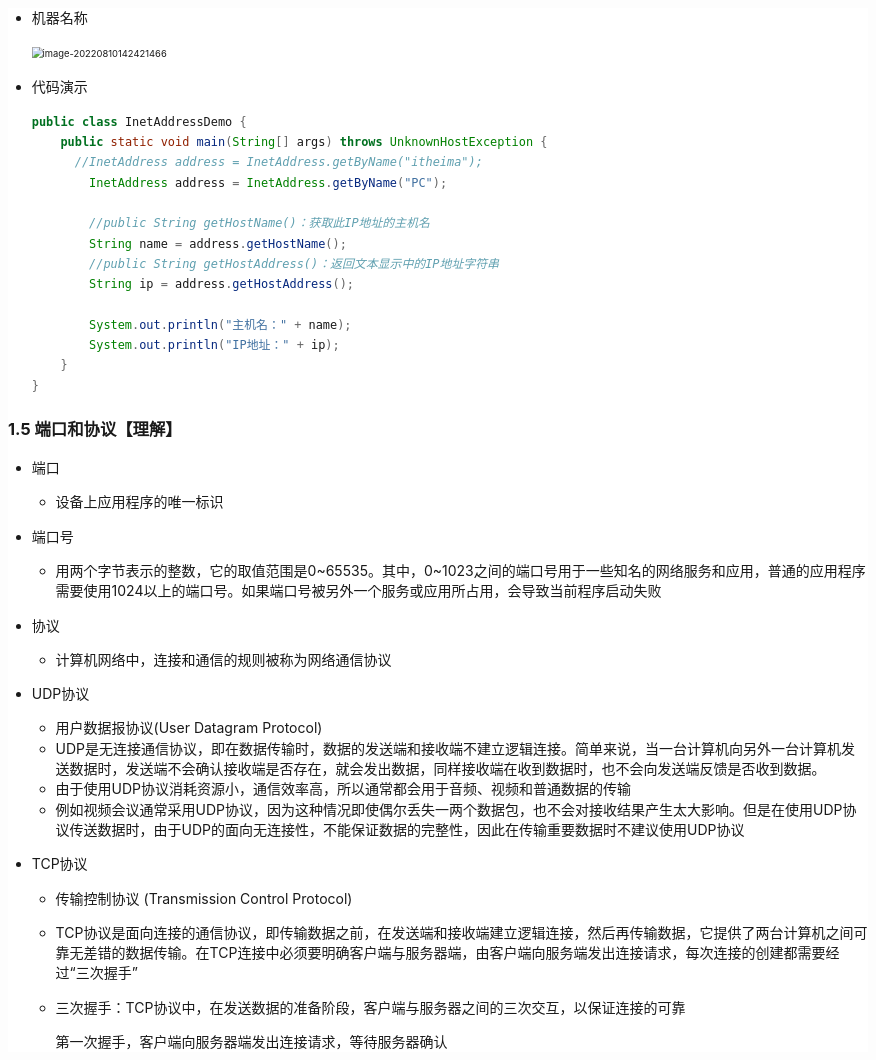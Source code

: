- 机器名称

  <img src="https://geda-1302176138.cos.ap-nanjing.myqcloud.com/imags/image-20220810142421466.png" alt="image-20220810142421466" style="zoom: 67%;" />

- 代码演示

  ```java
  public class InetAddressDemo {
      public static void main(String[] args) throws UnknownHostException {
  		//InetAddress address = InetAddress.getByName("itheima");
          InetAddress address = InetAddress.getByName("PC");
  
          //public String getHostName()：获取此IP地址的主机名
          String name = address.getHostName();
          //public String getHostAddress()：返回文本显示中的IP地址字符串
          String ip = address.getHostAddress();
  
          System.out.println("主机名：" + name);
          System.out.println("IP地址：" + ip);
      }
  }
  ```


### 1.5 端口和协议【理解】

- 端口

  - 设备上应用程序的唯一标识

- 端口号

  - 用两个字节表示的整数，它的取值范围是0~65535。其中，0~1023之间的端口号用于一些知名的网络服务和应用，普通的应用程序需要使用1024以上的端口号。如果端口号被另外一个服务或应用所占用，会导致当前程序启动失败

- 协议

  - 计算机网络中，连接和通信的规则被称为网络通信协议

- UDP协议
  - 用户数据报协议(User Datagram Protocol)
  - UDP是无连接通信协议，即在数据传输时，数据的发送端和接收端不建立逻辑连接。简单来说，当一台计算机向另外一台计算机发送数据时，发送端不会确认接收端是否存在，就会发出数据，同样接收端在收到数据时，也不会向发送端反馈是否收到数据。
  - 由于使用UDP协议消耗资源小，通信效率高，所以通常都会用于音频、视频和普通数据的传输
  - 例如视频会议通常采用UDP协议，因为这种情况即使偶尔丢失一两个数据包，也不会对接收结果产生太大影响。但是在使用UDP协议传送数据时，由于UDP的面向无连接性，不能保证数据的完整性，因此在传输重要数据时不建议使用UDP协议

- TCP协议

  - 传输控制协议 (Transmission Control Protocol)

  - TCP协议是面向连接的通信协议，即传输数据之前，在发送端和接收端建立逻辑连接，然后再传输数据，它提供了两台计算机之间可靠无差错的数据传输。在TCP连接中必须要明确客户端与服务器端，由客户端向服务端发出连接请求，每次连接的创建都需要经过“三次握手”

  - 三次握手：TCP协议中，在发送数据的准备阶段，客户端与服务器之间的三次交互，以保证连接的可靠

    第一次握手，客户端向服务器端发出连接请求，等待服务器确认
